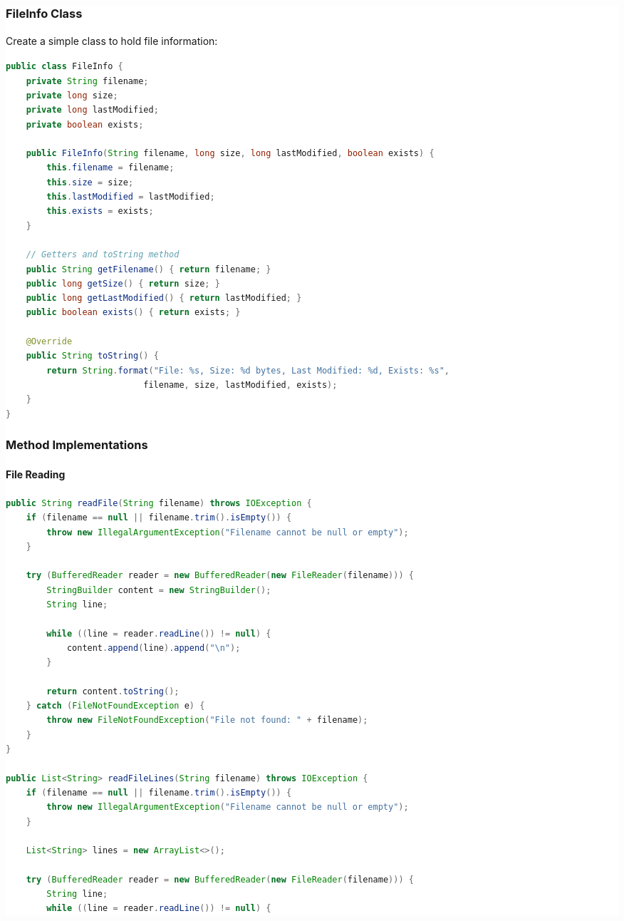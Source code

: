 ### FileInfo Class
Create a simple class to hold file information:

```java
public class FileInfo {
    private String filename;
    private long size;
    private long lastModified;
    private boolean exists;
    
    public FileInfo(String filename, long size, long lastModified, boolean exists) {
        this.filename = filename;
        this.size = size;
        this.lastModified = lastModified;
        this.exists = exists;
    }
    
    // Getters and toString method
    public String getFilename() { return filename; }
    public long getSize() { return size; }
    public long getLastModified() { return lastModified; }
    public boolean exists() { return exists; }
    
    @Override
    public String toString() {
        return String.format("File: %s, Size: %d bytes, Last Modified: %d, Exists: %s",
                           filename, size, lastModified, exists);
    }
}
```

### Method Implementations

#### File Reading
```java
public String readFile(String filename) throws IOException {
    if (filename == null || filename.trim().isEmpty()) {
        throw new IllegalArgumentException("Filename cannot be null or empty");
    }
    
    try (BufferedReader reader = new BufferedReader(new FileReader(filename))) {
        StringBuilder content = new StringBuilder();
        String line;
        
        while ((line = reader.readLine()) != null) {
            content.append(line).append("\n");
        }
        
        return content.toString();
    } catch (FileNotFoundException e) {
        throw new FileNotFoundException("File not found: " + filename);
    }
}

public List<String> readFileLines(String filename) throws IOException {
    if (filename == null || filename.trim().isEmpty()) {
        throw new IllegalArgumentException("Filename cannot be null or empty");
    }
    
    List<String> lines = new ArrayList<>();
    
    try (BufferedReader reader = new BufferedReader(new FileReader(filename))) {
        String line;
        while ((line = reader.readLine()) != null) {
```